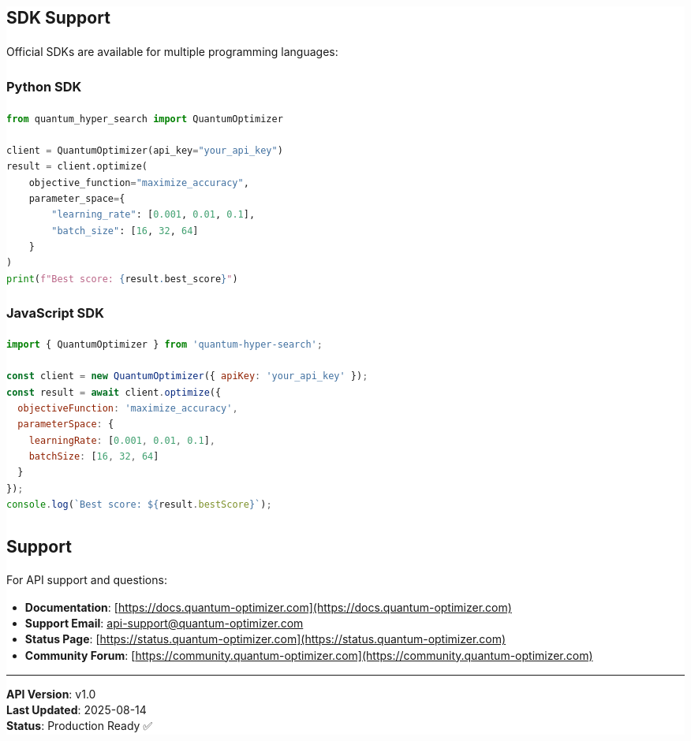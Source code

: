 ## SDK Support

Official SDKs are available for multiple programming languages:

### Python SDK
```python
from quantum_hyper_search import QuantumOptimizer

client = QuantumOptimizer(api_key="your_api_key")
result = client.optimize(
    objective_function="maximize_accuracy",
    parameter_space={
        "learning_rate": [0.001, 0.01, 0.1],
        "batch_size": [16, 32, 64]
    }
)
print(f"Best score: {result.best_score}")
```

### JavaScript SDK
```javascript
import { QuantumOptimizer } from 'quantum-hyper-search';

const client = new QuantumOptimizer({ apiKey: 'your_api_key' });
const result = await client.optimize({
  objectiveFunction: 'maximize_accuracy',
  parameterSpace: {
    learningRate: [0.001, 0.01, 0.1],
    batchSize: [16, 32, 64]
  }
});
console.log(`Best score: ${result.bestScore}`);
```

## Support

For API support and questions:
- **Documentation**: [https://docs.quantum-optimizer.com](https://docs.quantum-optimizer.com)
- **Support Email**: api-support@quantum-optimizer.com
- **Status Page**: [https://status.quantum-optimizer.com](https://status.quantum-optimizer.com)
- **Community Forum**: [https://community.quantum-optimizer.com](https://community.quantum-optimizer.com)

---

**API Version**: v1.0  
**Last Updated**: 2025-08-14  
**Status**: Production Ready ✅